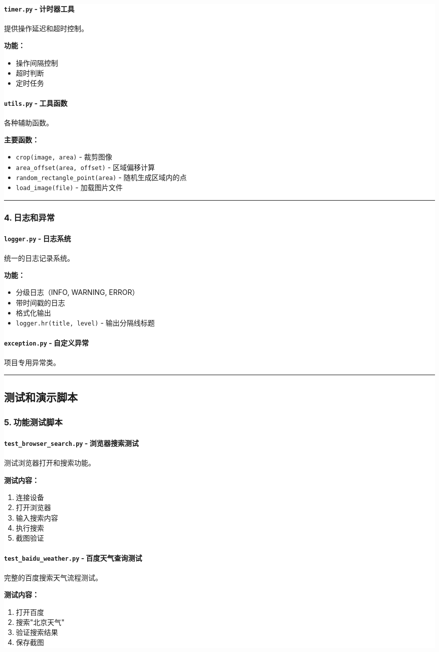 #### `timer.py` - 计时器工具
提供操作延迟和超时控制。

**功能：**
- 操作间隔控制
- 超时判断
- 定时任务

#### `utils.py` - 工具函数
各种辅助函数。

**主要函数：**
- `crop(image, area)` - 裁剪图像
- `area_offset(area, offset)` - 区域偏移计算
- `random_rectangle_point(area)` - 随机生成区域内的点
- `load_image(file)` - 加载图片文件

---

### 4. 日志和异常

#### `logger.py` - 日志系统
统一的日志记录系统。

**功能：**
- 分级日志（INFO, WARNING, ERROR）
- 带时间戳的日志
- 格式化输出
- `logger.hr(title, level)` - 输出分隔线标题

#### `exception.py` - 自定义异常
项目专用异常类。

---

## 测试和演示脚本

### 5. 功能测试脚本

#### `test_browser_search.py` - 浏览器搜索测试
测试浏览器打开和搜索功能。

**测试内容：**
1. 连接设备
2. 打开浏览器
3. 输入搜索内容
4. 执行搜索
5. 截图验证

#### `test_baidu_weather.py` - 百度天气查询测试
完整的百度搜索天气流程测试。

**测试内容：**
1. 打开百度
2. 搜索"北京天气"
3. 验证搜索结果
4. 保存截图
